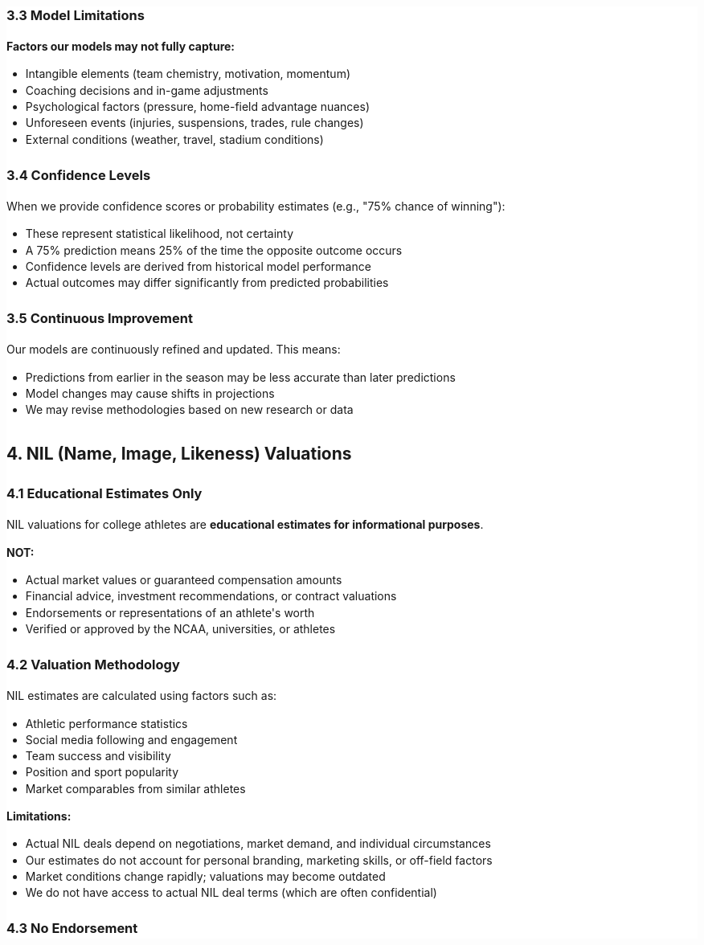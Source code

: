 ### 3.3 Model Limitations

**Factors our models may not fully capture:**
- Intangible elements (team chemistry, motivation, momentum)
- Coaching decisions and in-game adjustments
- Psychological factors (pressure, home-field advantage nuances)
- Unforeseen events (injuries, suspensions, trades, rule changes)
- External conditions (weather, travel, stadium conditions)

### 3.4 Confidence Levels

When we provide confidence scores or probability estimates (e.g., "75% chance of winning"):
- These represent statistical likelihood, not certainty
- A 75% prediction means 25% of the time the opposite outcome occurs
- Confidence levels are derived from historical model performance
- Actual outcomes may differ significantly from predicted probabilities

### 3.5 Continuous Improvement

Our models are continuously refined and updated. This means:
- Predictions from earlier in the season may be less accurate than later predictions
- Model changes may cause shifts in projections
- We may revise methodologies based on new research or data

## 4. NIL (Name, Image, Likeness) Valuations

### 4.1 Educational Estimates Only

NIL valuations for college athletes are **educational estimates for informational purposes**.

**NOT:**
- Actual market values or guaranteed compensation amounts
- Financial advice, investment recommendations, or contract valuations
- Endorsements or representations of an athlete's worth
- Verified or approved by the NCAA, universities, or athletes

### 4.2 Valuation Methodology

NIL estimates are calculated using factors such as:
- Athletic performance statistics
- Social media following and engagement
- Team success and visibility
- Position and sport popularity
- Market comparables from similar athletes

**Limitations:**
- Actual NIL deals depend on negotiations, market demand, and individual circumstances
- Our estimates do not account for personal branding, marketing skills, or off-field factors
- Market conditions change rapidly; valuations may become outdated
- We do not have access to actual NIL deal terms (which are often confidential)

### 4.3 No Endorsement
